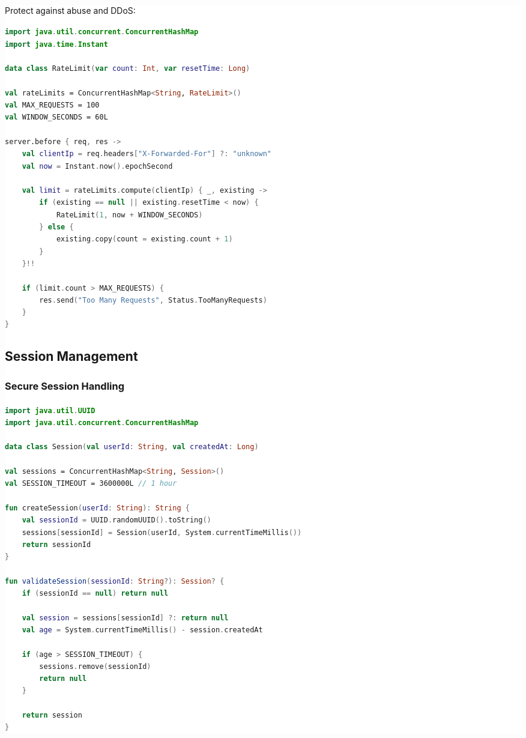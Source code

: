 Protect against abuse and DDoS:

```kotlin
import java.util.concurrent.ConcurrentHashMap
import java.time.Instant

data class RateLimit(var count: Int, var resetTime: Long)

val rateLimits = ConcurrentHashMap<String, RateLimit>()
val MAX_REQUESTS = 100
val WINDOW_SECONDS = 60L

server.before { req, res ->
    val clientIp = req.headers["X-Forwarded-For"] ?: "unknown"
    val now = Instant.now().epochSecond
    
    val limit = rateLimits.compute(clientIp) { _, existing ->
        if (existing == null || existing.resetTime < now) {
            RateLimit(1, now + WINDOW_SECONDS)
        } else {
            existing.copy(count = existing.count + 1)
        }
    }!!
    
    if (limit.count > MAX_REQUESTS) {
        res.send("Too Many Requests", Status.TooManyRequests)
    }
}
```

## Session Management

### Secure Session Handling

```kotlin
import java.util.UUID
import java.util.concurrent.ConcurrentHashMap

data class Session(val userId: String, val createdAt: Long)

val sessions = ConcurrentHashMap<String, Session>()
val SESSION_TIMEOUT = 3600000L // 1 hour

fun createSession(userId: String): String {
    val sessionId = UUID.randomUUID().toString()
    sessions[sessionId] = Session(userId, System.currentTimeMillis())
    return sessionId
}

fun validateSession(sessionId: String?): Session? {
    if (sessionId == null) return null
    
    val session = sessions[sessionId] ?: return null
    val age = System.currentTimeMillis() - session.createdAt
    
    if (age > SESSION_TIMEOUT) {
        sessions.remove(sessionId)
        return null
    }
    
    return session
}
```
